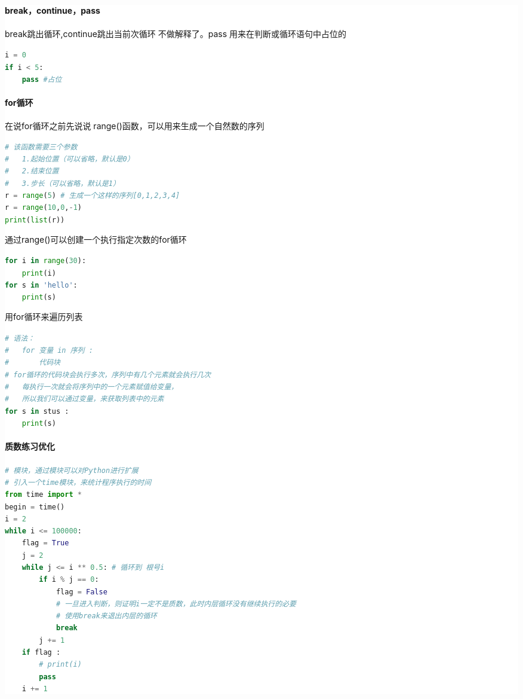 #### break，continue，pass

break跳出循环,continue跳出当前次循环 不做解释了。pass 用来在判断或循环语句中占位的

```python
i = 0
if i < 5:
    pass #占位 
```

#### for循环

在说for循环之前先说说 range()函数，可以用来生成一个自然数的序列

```python
# 该函数需要三个参数
#   1.起始位置（可以省略，默认是0）
#   2.结束位置
#   3.步长（可以省略，默认是1）
r = range(5) # 生成一个这样的序列[0,1,2,3,4]
r = range(10,0,-1)
print(list(r))
```

通过range()可以创建一个执行指定次数的for循环

```python
for i in range(30):
    print(i)
for s in 'hello':
    print(s)    
```

用for循环来遍历列表

```python
# 语法：
#   for 变量 in 序列 :
#       代码块
# for循环的代码块会执行多次，序列中有几个元素就会执行几次
#   每执行一次就会将序列中的一个元素赋值给变量，
#   所以我们可以通过变量，来获取列表中的元素
for s in stus :
    print(s)
```



#### 质数练习优化

```py
# 模块，通过模块可以对Python进行扩展
# 引入一个time模块，来统计程序执行的时间
from time import *
begin = time()
i = 2
while i <= 100000:
    flag = True
    j = 2 
    while j <= i ** 0.5: # 循环到 根号i
        if i % j == 0:
            flag = False
            # 一旦进入判断，则证明i一定不是质数，此时内层循环没有继续执行的必要
            # 使用break来退出内层的循环
            break
        j += 1
    if flag :
        # print(i)  
        pass
    i += 1
```